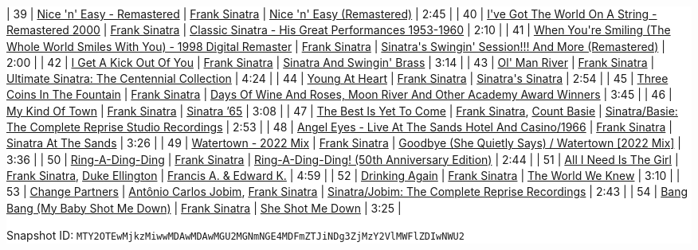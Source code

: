 | 39 | [Nice 'n' Easy \- Remastered](https://open.spotify.com/track/5Z7bkW3dsu8jLdv3dEGxly) | [Frank Sinatra](https://open.spotify.com/artist/1Mxqyy3pSjf8kZZL4QVxS0) | [Nice 'n' Easy \(Remastered\)](https://open.spotify.com/album/2Xp6c8OMMolIoix6KLyun2) | 2:45 |
| 40 | [I've Got The World On A String \- Remastered 2000](https://open.spotify.com/track/24C5ft0x93vqND1buSn8ZL) | [Frank Sinatra](https://open.spotify.com/artist/1Mxqyy3pSjf8kZZL4QVxS0) | [Classic Sinatra \- His Great Performances 1953\-1960](https://open.spotify.com/album/4VEpFmuBpIMHBtynE2wcVl) | 2:10 |
| 41 | [When You're Smiling \(The Whole World Smiles With You\) \- 1998 Digital Remaster](https://open.spotify.com/track/4v79iygQ4tRn5GDwxDEN45) | [Frank Sinatra](https://open.spotify.com/artist/1Mxqyy3pSjf8kZZL4QVxS0) | [Sinatra's Swingin' Session!!! And More \(Remastered\)](https://open.spotify.com/album/0rnnzYSJbxKoxcp9U5I2zF) | 2:00 |
| 42 | [I Get A Kick Out Of You](https://open.spotify.com/track/3mKdw0slI6wmnb1FBrvwn2) | [Frank Sinatra](https://open.spotify.com/artist/1Mxqyy3pSjf8kZZL4QVxS0) | [Sinatra And Swingin' Brass](https://open.spotify.com/album/7B45fvRtEecfSqKqUYXh6X) | 3:14 |
| 43 | [Ol' Man River](https://open.spotify.com/track/6XppiJ3Z1trI3uDVUh7Mu7) | [Frank Sinatra](https://open.spotify.com/artist/1Mxqyy3pSjf8kZZL4QVxS0) | [Ultimate Sinatra: The Centennial Collection](https://open.spotify.com/album/22KCcelRH1AeHz7S7x5XhY) | 4:24 |
| 44 | [Young At Heart](https://open.spotify.com/track/0QbRfr3pJtHGxhIpIMYmbN) | [Frank Sinatra](https://open.spotify.com/artist/1Mxqyy3pSjf8kZZL4QVxS0) | [Sinatra's Sinatra](https://open.spotify.com/album/3HBuwtSVm028hyFuwuTiJ5) | 2:54 |
| 45 | [Three Coins In The Fountain](https://open.spotify.com/track/2LnTydfDh8VOvJH7cSLqjS) | [Frank Sinatra](https://open.spotify.com/artist/1Mxqyy3pSjf8kZZL4QVxS0) | [Days Of Wine And Roses, Moon River And Other Academy Award Winners](https://open.spotify.com/album/7FAo3wmrJNNzz2W5Z5ZG80) | 3:45 |
| 46 | [My Kind Of Town](https://open.spotify.com/track/4beDjVImBfBTSaFM7dKNEy) | [Frank Sinatra](https://open.spotify.com/artist/1Mxqyy3pSjf8kZZL4QVxS0) | [Sinatra ’65](https://open.spotify.com/album/22dAgxWXl4mZ8L3O0YPMkA) | 3:08 |
| 47 | [The Best Is Yet To Come](https://open.spotify.com/track/3HXdy2r9RzawSwqQCwkjnP) | [Frank Sinatra](https://open.spotify.com/artist/1Mxqyy3pSjf8kZZL4QVxS0), [Count Basie](https://open.spotify.com/artist/2jFZlvIea42ZvcCw4OeEdA) | [Sinatra/Basie: The Complete Reprise Studio Recordings](https://open.spotify.com/album/2NCtCObbmJoJnplsR5mLAl) | 2:53 |
| 48 | [Angel Eyes \- Live At The Sands Hotel And Casino/1966](https://open.spotify.com/track/25lUUKmQZgYv9hHMO9ysr5) | [Frank Sinatra](https://open.spotify.com/artist/1Mxqyy3pSjf8kZZL4QVxS0) | [Sinatra At The Sands](https://open.spotify.com/album/2m0W0n7zBYmRNs1QAgoa6Z) | 3:26 |
| 49 | [Watertown \- 2022 Mix](https://open.spotify.com/track/0k4yvoJxWxJzQe6JpJZ07l) | [Frank Sinatra](https://open.spotify.com/artist/1Mxqyy3pSjf8kZZL4QVxS0) | [Goodbye \(She Quietly Says\) / Watertown \[2022 Mix\]](https://open.spotify.com/album/3dU31hUC2CEI1yKSNaH0f1) | 3:36 |
| 50 | [Ring\-A\-Ding\-Ding](https://open.spotify.com/track/3mYKVGjd2OYEOdL3j8PZ5Q) | [Frank Sinatra](https://open.spotify.com/artist/1Mxqyy3pSjf8kZZL4QVxS0) | [Ring\-A\-Ding\-Ding! \(50th Anniversary Edition\)](https://open.spotify.com/album/1SQS7CS79nPTPosf9cgCb0) | 2:44 |
| 51 | [All I Need Is The Girl](https://open.spotify.com/track/0y7Nk5lVh2Qpxp2nlON7Ml) | [Frank Sinatra](https://open.spotify.com/artist/1Mxqyy3pSjf8kZZL4QVxS0), [Duke Ellington](https://open.spotify.com/artist/4F7Q5NV6h5TSwCainz8S5A) | [Francis A\. & Edward K.](https://open.spotify.com/album/5GFkm37IrMR9a4rc6JABkw) | 4:59 |
| 52 | [Drinking Again](https://open.spotify.com/track/6aLmYwLuSOA9WowYrwgfcK) | [Frank Sinatra](https://open.spotify.com/artist/1Mxqyy3pSjf8kZZL4QVxS0) | [The World We Knew](https://open.spotify.com/album/67Evm6gPc9wFSUf1aXOrKO) | 3:10 |
| 53 | [Change Partners](https://open.spotify.com/track/5LMDR9OJOVfRAB99Vr96zn) | [Antônio Carlos Jobim](https://open.spotify.com/artist/3pO5VjZ4wOHCMBXOvbMISG), [Frank Sinatra](https://open.spotify.com/artist/1Mxqyy3pSjf8kZZL4QVxS0) | [Sinatra/Jobim: The Complete Reprise Recordings](https://open.spotify.com/album/5280NkLzxe2w7K1JW9I8jX) | 2:43 |
| 54 | [Bang Bang \(My Baby Shot Me Down\)](https://open.spotify.com/track/2imEJFMzabMMNbgqkhJ11a) | [Frank Sinatra](https://open.spotify.com/artist/1Mxqyy3pSjf8kZZL4QVxS0) | [She Shot Me Down](https://open.spotify.com/album/2lXDbQM86qsRAkTeYhv2ZT) | 3:25 |

Snapshot ID: `MTY2OTEwMjkzMiwwMDAwMDAwMGU2MGNmNGE4MDFmZTJiNDg3ZjMzY2VlMWFlZDIwNWU2`
